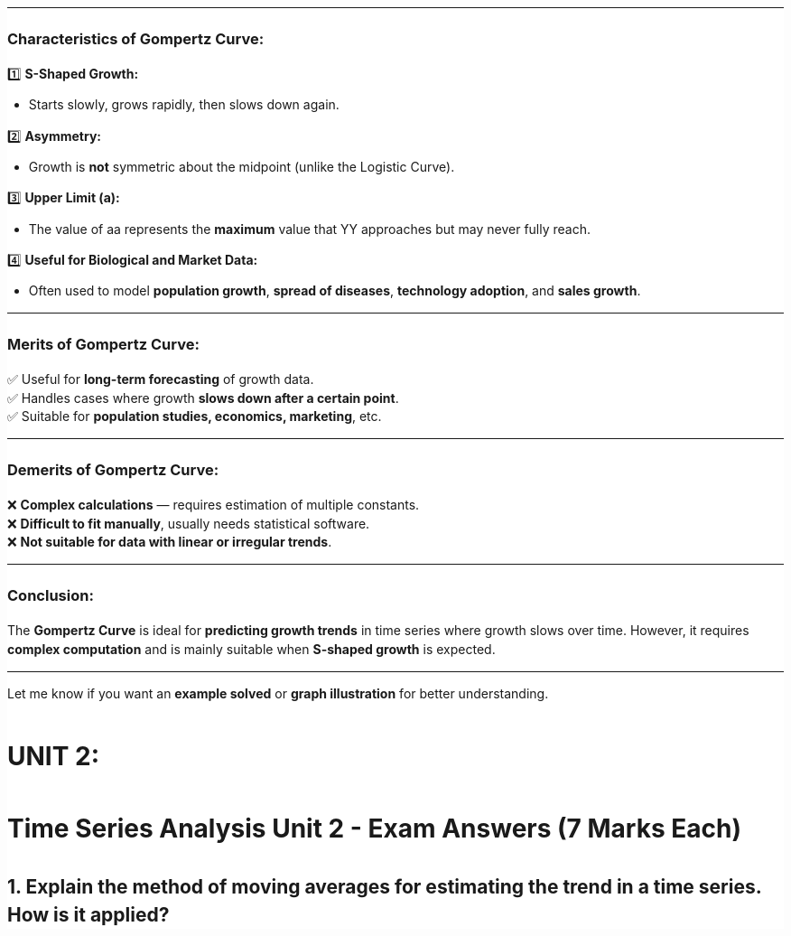 
---

### **Characteristics of Gompertz Curve:**

1️⃣ **S-Shaped Growth:**
- Starts slowly, grows rapidly, then slows down again.

2️⃣ **Asymmetry:**
- Growth is **not** symmetric about the midpoint (unlike the Logistic Curve).

3️⃣ **Upper Limit (a):**
- The value of aa represents the **maximum** value that YY approaches but may never fully reach.

4️⃣ **Useful for Biological and Market Data:**
- Often used to model **population growth**, **spread of diseases**, **technology adoption**, and **sales growth**.

---

### **Merits of Gompertz Curve:**

✅ Useful for **long-term forecasting** of growth data.  
✅ Handles cases where growth **slows down after a certain point**.  
✅ Suitable for **population studies, economics, marketing**, etc.

---

### **Demerits of Gompertz Curve:**

❌ **Complex calculations** — requires estimation of multiple constants.  
❌ **Difficult to fit manually**, usually needs statistical software.  
❌ **Not suitable for data with linear or irregular trends**.

---

### **Conclusion:**

The **Gompertz Curve** is ideal for **predicting growth trends** in time series where growth slows over time. However, it requires **complex computation** and is mainly suitable when **S-shaped growth** is expected.

---

Let me know if you want an **example solved** or **graph illustration** for better understanding.
# UNIT 2:
# Time Series Analysis Unit 2 - Exam Answers (7 Marks Each)

## 1. Explain the method of moving averages for estimating the trend in a time series. How is it applied?
